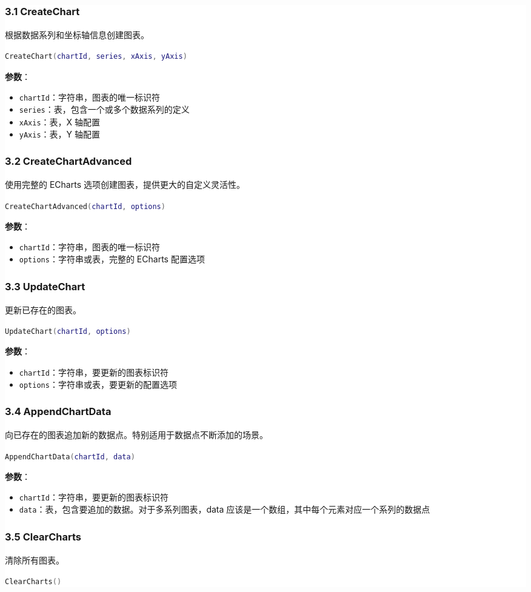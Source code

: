 ### 3.1 CreateChart

根据数据系列和坐标轴信息创建图表。

```lua
CreateChart(chartId, series, xAxis, yAxis)
```

**参数**：

- `chartId`：字符串，图表的唯一标识符
- `series`：表，包含一个或多个数据系列的定义
- `xAxis`：表，X 轴配置
- `yAxis`：表，Y 轴配置

### 3.2 CreateChartAdvanced

使用完整的 ECharts 选项创建图表，提供更大的自定义灵活性。

```lua
CreateChartAdvanced(chartId, options)
```

**参数**：

- `chartId`：字符串，图表的唯一标识符
- `options`：字符串或表，完整的 ECharts 配置选项

### 3.3 UpdateChart

更新已存在的图表。

```lua
UpdateChart(chartId, options)
```

**参数**：

- `chartId`：字符串，要更新的图表标识符
- `options`：字符串或表，要更新的配置选项

### 3.4 AppendChartData

向已存在的图表追加新的数据点。特别适用于数据点不断添加的场景。

```lua
AppendChartData(chartId, data)
```

**参数**：

- `chartId`：字符串，要更新的图表标识符
- `data`：表，包含要追加的数据。对于多系列图表，data 应该是一个数组，其中每个元素对应一个系列的数据点

### 3.5 ClearCharts

清除所有图表。

```lua
ClearCharts()
```
